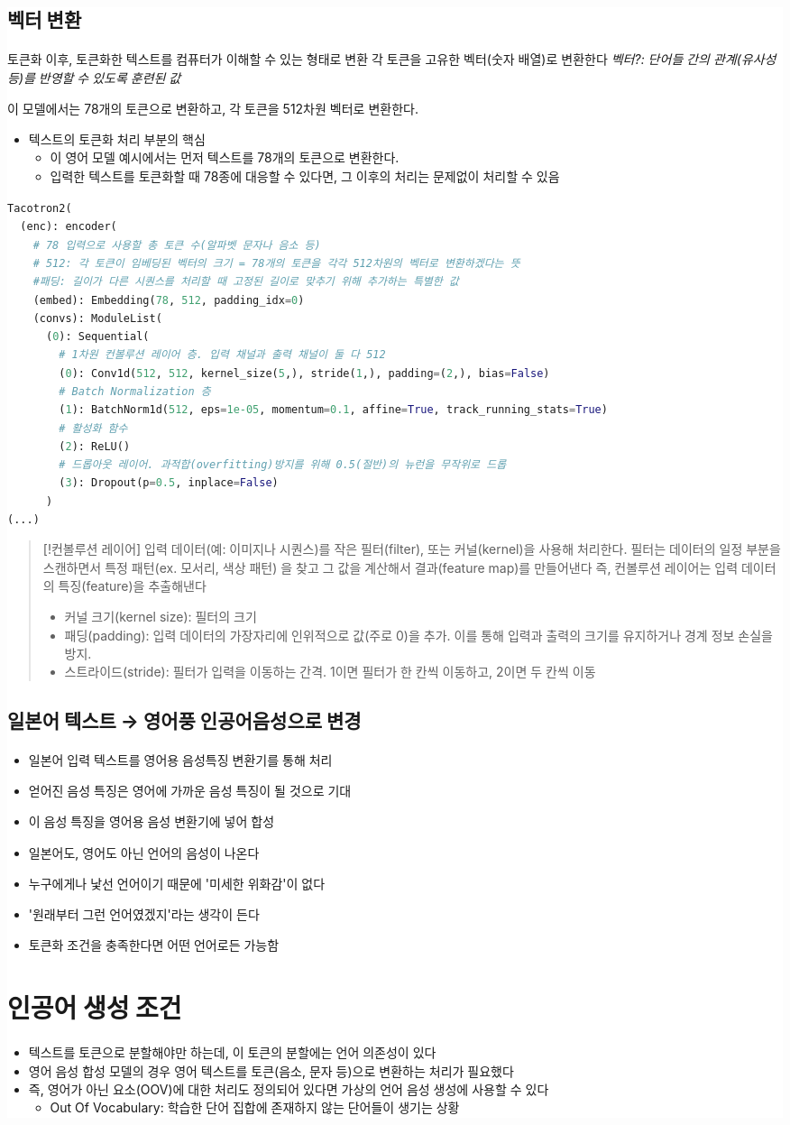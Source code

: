 ## 벡터 변환
토큰화 이후, 토큰화한 텍스트를 컴퓨터가 이해할 수 있는 형태로 변환
각 토큰을 고유한 벡터(숫자 배열)로 변환한다
*벡터?: 단어들 간의 관계(유사성 등)를 반영할 수 있도록 훈련된 값*

이 모델에서는 78개의 토큰으로 변환하고, 각 토큰을 512차원 벡터로 변환한다.
- 텍스트의 토큰화 처리 부분의 핵심
	- 이 영어 모델 예시에서는 먼저 텍스트를 78개의 토큰으로 변환한다.
	- 입력한 텍스트를 토큰화할 때 78종에 대응할 수 있다면, 그 이후의 처리는 문제없이 처리할 수 있음
```python
Tacotron2(
  (enc): encoder(
    # 78 입력으로 사용할 총 토큰 수(알파벳 문자나 음소 등)
    # 512: 각 토큰이 임베딩된 벡터의 크기 = 78개의 토큰을 각각 512차원의 벡터로 변환하겠다는 뜻
    #패딩: 길이가 다른 시퀀스를 처리할 때 고정된 길이로 맞추기 위해 추가하는 특별한 값
    (embed): Embedding(78, 512, padding_idx=0)
    (convs): ModuleList(
      (0): Sequential(
        # 1차원 컨볼루션 레이어 층. 입력 채널과 출력 채널이 둘 다 512
        (0): Conv1d(512, 512, kernel_size(5,), stride(1,), padding=(2,), bias=False)
        # Batch Normalization 층
        (1): BatchNorm1d(512, eps=1e-05, momentum=0.1, affine=True, track_running_stats=True)
        # 활성화 함수
        (2): ReLU()
        # 드롭아웃 레이어. 과적합(overfitting)방지를 위해 0.5(절반)의 뉴런을 무작위로 드롭
        (3): Dropout(p=0.5, inplace=False)
      )
(...)
```

> [!컨볼루션 레이어]
>입력 데이터(예: 이미지나 시퀀스)를 작은 필터(filter), 또는 커널(kernel)을 사용해 처리한다.
>필터는 데이터의 일정 부분을 스캔하면서 특정 패턴(ex. 모서리, 색상 패턴) 을 찾고 그 값을 계산해서 결과(feature map)를 만들어낸다
>즉, 컨볼루션 레이어는 입력 데이터의 특징(feature)을 추출해낸다
>- 커널 크기(kernel size): 필터의 크기
>- 패딩(padding): 입력 데이터의 가장자리에 인위적으로 값(주로 0)을 추가. 이를 통해 입력과 출력의 크기를 유지하거나 경계 정보 손실을 방지.
>- 스트라이드(stride): 필터가 입력을 이동하는 간격. 1이면 필터가 한 칸씩 이동하고, 2이면 두 칸씩 이동


## 일본어 텍스트 → 영어풍 인공어음성으로 변경
- 일본어 입력 텍스트를 영어용 음성특징 변환기를 통해 처리
- 얻어진 음성 특징은 영어에 가까운 음성 특징이 될 것으로 기대
- 이 음성 특징을 영어용 음성 변환기에 넣어 합성

- 일본어도, 영어도 아닌 언어의 음성이 나온다
- 누구에게나 낯선 언어이기 때문에 '미세한 위화감'이 없다
- '원래부터 그런 언어였겠지'라는 생각이 든다
- 토큰화 조건을 충족한다면 어떤 언어로든 가능함


# 인공어 생성 조건
- 텍스트를 토큰으로 분할해야만 하는데, 이 토큰의 분할에는 언어 의존성이 있다
- 영어 음성 합성 모델의 경우 영어 텍스트를 토큰(음소, 문자 등)으로 변환하는 처리가 필요했다
- 즉, 영어가 아닌 요소(OOV)에 대한 처리도 정의되어 있다면 가상의 언어 음성 생성에 사용할 수 있다
	- Out Of Vocabulary: 학습한 단어 집합에 존재하지 않는 단어들이 생기는 상황
